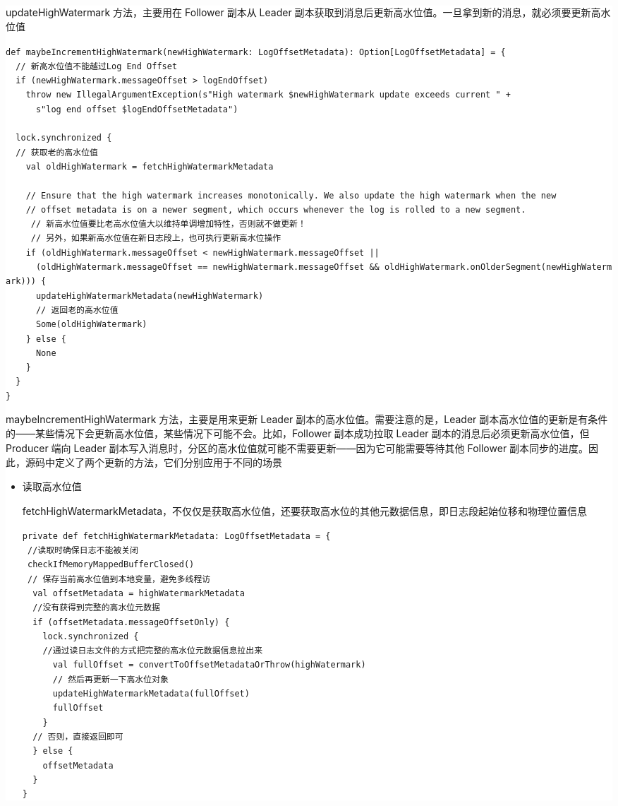   updateHighWatermark 方法，主要用在 Follower 副本从 Leader 副本获取到消息后更新高水位值。一旦拿到新的消息，就必须要更新高水位值

  ```
  def maybeIncrementHighWatermark(newHighWatermark: LogOffsetMetadata): Option[LogOffsetMetadata] = {
    // 新高水位值不能越过Log End Offset	
    if (newHighWatermark.messageOffset > logEndOffset)
      throw new IllegalArgumentException(s"High watermark $newHighWatermark update exceeds current " +
        s"log end offset $logEndOffsetMetadata")
  
    lock.synchronized {
    // 获取老的高水位值
      val oldHighWatermark = fetchHighWatermarkMetadata
  
      // Ensure that the high watermark increases monotonically. We also update the high watermark when the new
      // offset metadata is on a newer segment, which occurs whenever the log is rolled to a new segment.
       // 新高水位值要比老高水位值大以维持单调增加特性，否则就不做更新！
       // 另外，如果新高水位值在新日志段上，也可执行更新高水位操作
      if (oldHighWatermark.messageOffset < newHighWatermark.messageOffset ||
        (oldHighWatermark.messageOffset == newHighWatermark.messageOffset && oldHighWatermark.onOlderSegment(newHighWatermark))) {
        updateHighWatermarkMetadata(newHighWatermark)
        // 返回老的高水位值
        Some(oldHighWatermark)
      } else {
        None
      }
    }
  }
  ```

  maybeIncrementHighWatermark 方法，主要是用来更新 Leader 副本的高水位值。需要注意的是，Leader 副本高水位值的更新是有条件的——某些情况下会更新高水位值，某些情况下可能不会。比如，Follower 副本成功拉取 Leader 副本的消息后必须更新高水位值，但 Producer 端向 Leader 副本写入消息时，分区的高水位值就可能不需要更新——因为它可能需要等待其他 Follower 副本同步的进度。因此，源码中定义了两个更新的方法，它们分别应用于不同的场景

* 读取高水位值

   fetchHighWatermarkMetadata，不仅仅是获取高水位值，还要获取高水位的其他元数据信息，即日志段起始位移和物理位置信息

  ```
  private def fetchHighWatermarkMetadata: LogOffsetMetadata = {
   //读取时确保日志不能被关闭
   checkIfMemoryMappedBufferClosed()
   // 保存当前高水位值到本地变量，避免多线程访
    val offsetMetadata = highWatermarkMetadata
    //没有获得到完整的高水位元数据
    if (offsetMetadata.messageOffsetOnly) {
      lock.synchronized {
      //通过读日志文件的方式把完整的高水位元数据信息拉出来
        val fullOffset = convertToOffsetMetadataOrThrow(highWatermark)
        // 然后再更新一下高水位对象
        updateHighWatermarkMetadata(fullOffset)
        fullOffset
      }
    // 否则，直接返回即可  
    } else {
      offsetMetadata
    }
  }
  ```
